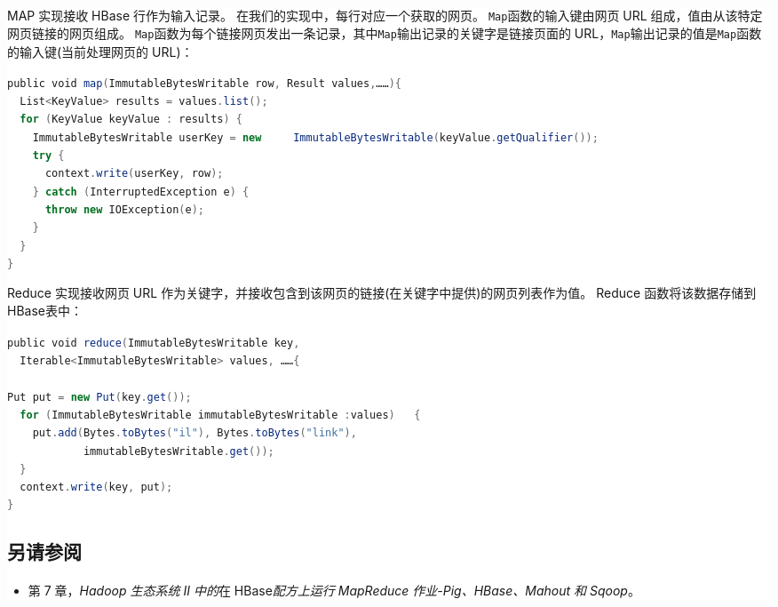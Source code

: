 MAP 实现接收 HBase 行作为输入记录。 在我们的实现中，每行对应一个获取的网页。 `Map`函数的输入键由网页 URL 组成，值由从该特定网页链接的网页组成。 `Map`函数为每个链接网页发出一条记录，其中`Map`输出记录的关键字是链接页面的 URL，`Map`输出记录的值是`Map`函数的输入键(当前处理网页的 URL)：

```scala
public void map(ImmutableBytesWritable row, Result values,……){
  List<KeyValue> results = values.list();      
  for (KeyValue keyValue : results) {
    ImmutableBytesWritable userKey = new     ImmutableBytesWritable(keyValue.getQualifier());
    try {
      context.write(userKey, row);
    } catch (InterruptedException e) {
      throw new IOException(e);
    }
  }
}
```

Reduce 实现接收网页 URL 作为关键字，并接收包含到该网页的链接(在关键字中提供)的网页列表作为值。 Reduce 函数将该数据存储到 HBase表中：

```scala
public void reduce(ImmutableBytesWritable key,
  Iterable<ImmutableBytesWritable> values, ……{

Put put = new Put(key.get());
  for (ImmutableBytesWritable immutableBytesWritable :values)   {
    put.add(Bytes.toBytes("il"), Bytes.toBytes("link"),
            immutableBytesWritable.get());
  }
  context.write(key, put);
}
```

## 另请参阅

*   第 7 章，*Hadoop 生态系统 II 中的*在 HBase*配方上运行 MapReduce 作业-Pig、HBase、Mahout 和 Sqoop*。
